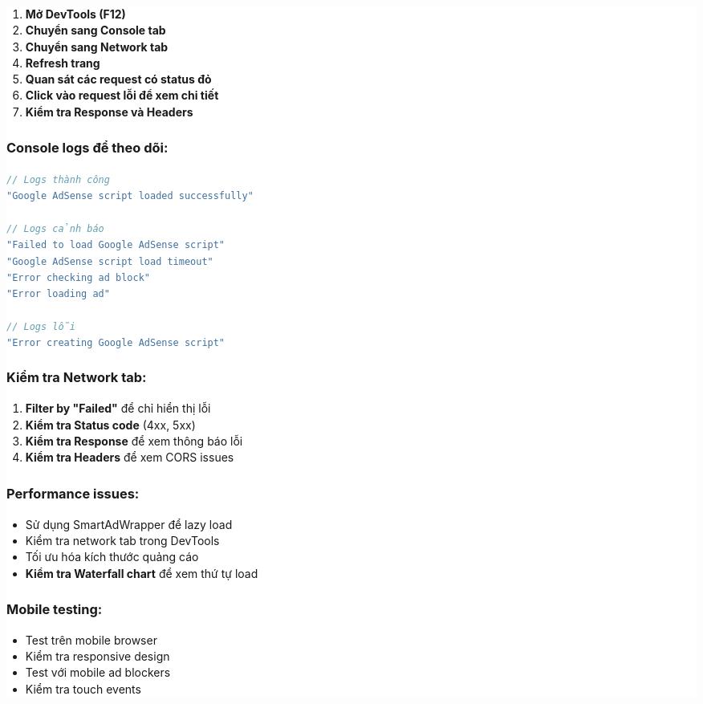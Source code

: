 1. **Mở DevTools (F12)**
2. **Chuyển sang Console tab**
3. **Chuyển sang Network tab**
4. **Refresh trang**
5. **Quan sát các request có status đỏ**
6. **Click vào request lỗi để xem chi tiết**
7. **Kiểm tra Response và Headers**

### **Console logs để theo dõi:**

```javascript
// Logs thành công
"Google AdSense script loaded successfully"

// Logs cảnh báo
"Failed to load Google AdSense script"
"Google AdSense script load timeout"
"Error checking ad block"
"Error loading ad"

// Logs lỗi
"Error creating Google AdSense script"
```

### **Kiểm tra Network tab:**

1. **Filter by "Failed"** để chỉ hiển thị lỗi
2. **Kiểm tra Status code** (4xx, 5xx)
3. **Kiểm tra Response** để xem thông báo lỗi
4. **Kiểm tra Headers** để xem CORS issues

### **Performance issues:**

- Sử dụng SmartAdWrapper để lazy load
- Kiểm tra network tab trong DevTools
- Tối ưu hóa kích thước quảng cáo
- **Kiểm tra Waterfall chart** để xem thứ tự load

### **Mobile testing:**

- Test trên mobile browser
- Kiểm tra responsive design
- Test với mobile ad blockers
- Kiểm tra touch events
